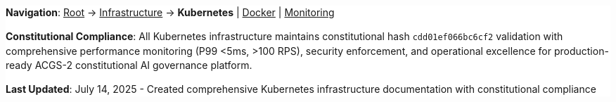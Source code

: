 
**Navigation**: [Root](../../CLAUDE.md) → [Infrastructure](../CLAUDE.md) → **Kubernetes** | [Docker](../docker/CLAUDE.md) | [Monitoring](../monitoring/CLAUDE.md)

**Constitutional Compliance**: All Kubernetes infrastructure maintains constitutional hash `cdd01ef066bc6cf2` validation with comprehensive performance monitoring (P99 <5ms, >100 RPS), security enforcement, and operational excellence for production-ready ACGS-2 constitutional AI governance platform.

**Last Updated**: July 14, 2025 - Created comprehensive Kubernetes infrastructure documentation with constitutional compliance
